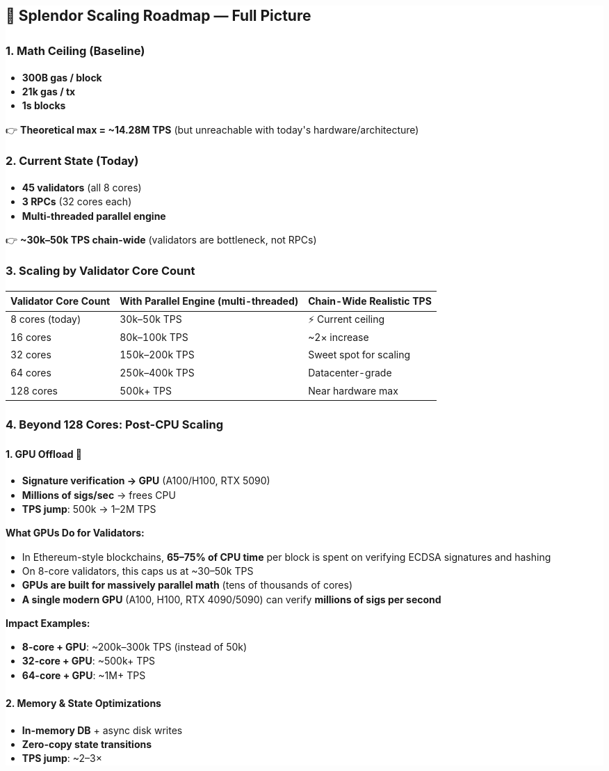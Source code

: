 ## 🌌 Splendor Scaling Roadmap — Full Picture

### 1. Math Ceiling (Baseline)
- **300B gas / block**
- **21k gas / tx**
- **1s blocks**

👉 **Theoretical max = ~14.28M TPS** (but unreachable with today's hardware/architecture)

### 2. Current State (Today)
- **45 validators** (all 8 cores)
- **3 RPCs** (32 cores each)
- **Multi-threaded parallel engine**

👉 **~30k–50k TPS chain-wide** (validators are bottleneck, not RPCs)

### 3. Scaling by Validator Core Count

| Validator Core Count | With Parallel Engine (multi-threaded) | Chain-Wide Realistic TPS |
|---------------------|---------------------------------------|-------------------------|
| 8 cores (today)    | 30k–50k TPS                         | ⚡ Current ceiling      |
| 16 cores           | 80k–100k TPS                        | ~2× increase           |
| 32 cores           | 150k–200k TPS                       | Sweet spot for scaling |
| 64 cores           | 250k–400k TPS                       | Datacenter-grade       |
| 128 cores          | 500k+ TPS                           | Near hardware max      |

### 4. Beyond 128 Cores: Post-CPU Scaling

#### 1. GPU Offload 🎯
- **Signature verification → GPU** (A100/H100, RTX 5090)
- **Millions of sigs/sec** → frees CPU
- **TPS jump**: 500k → 1–2M TPS

**What GPUs Do for Validators:**
- In Ethereum-style blockchains, **65–75% of CPU time** per block is spent on verifying ECDSA signatures and hashing
- On 8-core validators, this caps us at ~30–50k TPS
- **GPUs are built for massively parallel math** (tens of thousands of cores)
- **A single modern GPU** (A100, H100, RTX 4090/5090) can verify **millions of sigs per second**

**Impact Examples:**
- **8-core + GPU**: ~200k–300k TPS (instead of 50k)
- **32-core + GPU**: ~500k+ TPS
- **64-core + GPU**: ~1M+ TPS

#### 2. Memory & State Optimizations
- **In-memory DB** + async disk writes
- **Zero-copy state transitions**
- **TPS jump**: ~2–3×

